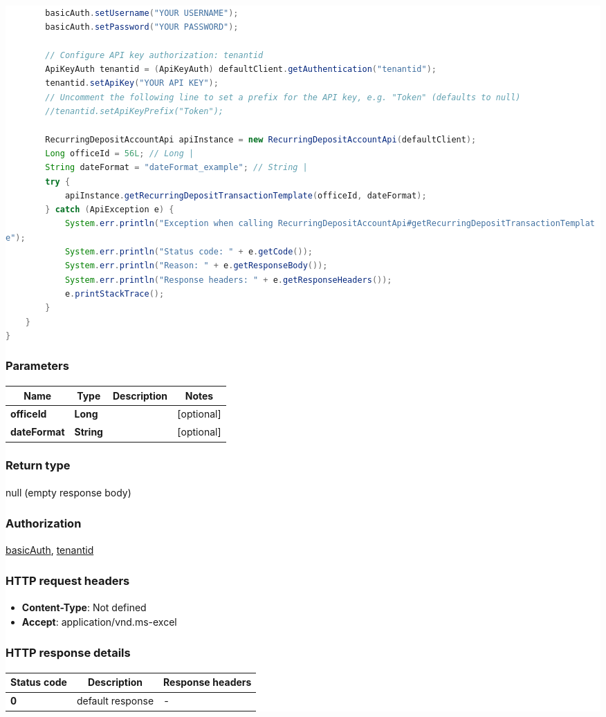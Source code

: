 ```java
        basicAuth.setUsername("YOUR USERNAME");
        basicAuth.setPassword("YOUR PASSWORD");

        // Configure API key authorization: tenantid
        ApiKeyAuth tenantid = (ApiKeyAuth) defaultClient.getAuthentication("tenantid");
        tenantid.setApiKey("YOUR API KEY");
        // Uncomment the following line to set a prefix for the API key, e.g. "Token" (defaults to null)
        //tenantid.setApiKeyPrefix("Token");

        RecurringDepositAccountApi apiInstance = new RecurringDepositAccountApi(defaultClient);
        Long officeId = 56L; // Long | 
        String dateFormat = "dateFormat_example"; // String | 
        try {
            apiInstance.getRecurringDepositTransactionTemplate(officeId, dateFormat);
        } catch (ApiException e) {
            System.err.println("Exception when calling RecurringDepositAccountApi#getRecurringDepositTransactionTemplate");
            System.err.println("Status code: " + e.getCode());
            System.err.println("Reason: " + e.getResponseBody());
            System.err.println("Response headers: " + e.getResponseHeaders());
            e.printStackTrace();
        }
    }
}
```

### Parameters


Name | Type | Description  | Notes
------------- | ------------- | ------------- | -------------
 **officeId** | **Long**|  | [optional]
 **dateFormat** | **String**|  | [optional]

### Return type

null (empty response body)

### Authorization

[basicAuth](../README.md#basicAuth), [tenantid](../README.md#tenantid)

### HTTP request headers

- **Content-Type**: Not defined
- **Accept**: application/vnd.ms-excel

### HTTP response details
| Status code | Description | Response headers |
|-------------|-------------|------------------|
| **0** | default response |  -  |
